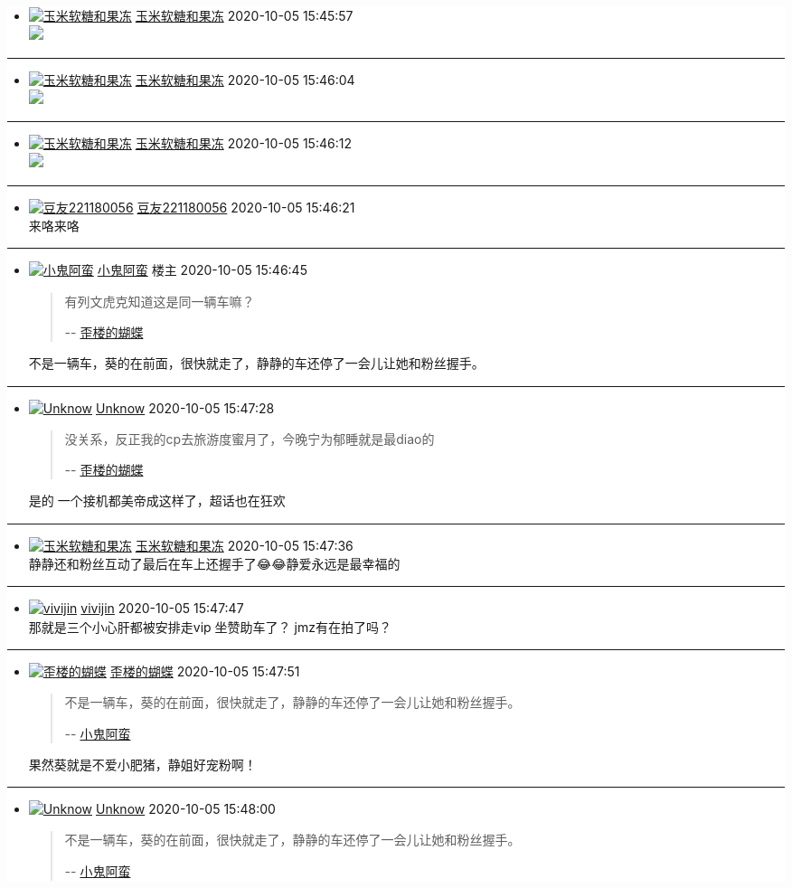* [![玉米软糖和果冻](../../image/icon/u204938502-33.jpg)](https://www.douban.com/people/204938502/)    [玉米软糖和果冻](https://www.douban.com/people/204938502/)    2020-10-05 15:45:57  
  ![](../../image/richtext/p32691409.jpg)  
    
---
* [![玉米软糖和果冻](../../image/icon/u204938502-33.jpg)](https://www.douban.com/people/204938502/)    [玉米软糖和果冻](https://www.douban.com/people/204938502/)    2020-10-05 15:46:04  
  ![](../../image/richtext/p32691425.jpg)  
    
---
* [![玉米软糖和果冻](../../image/icon/u204938502-33.jpg)](https://www.douban.com/people/204938502/)    [玉米软糖和果冻](https://www.douban.com/people/204938502/)    2020-10-05 15:46:12  
  ![](../../image/richtext/p32691436.jpg)  
    
---
* [![豆友221180056](../../image/icon/u221180056-1.jpg)](https://www.douban.com/people/221180056/)    [豆友221180056](https://www.douban.com/people/221180056/)    2020-10-05 15:46:21  
  来咯来咯  
---
* [![小鬼阿蛮](../../image/icon/u219137387-2.jpg)](https://www.douban.com/people/219137387/)    [小鬼阿蛮](https://www.douban.com/people/219137387/)    楼主    2020-10-05 15:46:45  
  >有列文虎克知道这是同一辆车嘛？  
  >
  >-- [歪楼的蝴蝶](https://www.douban.com/people/176743619/)  
  
  不是一辆车，葵的在前面，很快就走了，静静的车还停了一会儿让她和粉丝握手。  
---
* [![Unknow](../../image/icon/u219306324-4.jpg)](https://www.douban.com/people/219306324/)    [Unknow](https://www.douban.com/people/219306324/)    2020-10-05 15:47:28  
  >没关系，反正我的cp去旅游度蜜月了，今晚宁为郁睡就是最diao的  
  >
  >-- [歪楼的蝴蝶](https://www.douban.com/people/176743619/)  
  
  是的 一个接机都美帝成这样了，超话也在狂欢  
---
* [![玉米软糖和果冻](../../image/icon/u204938502-33.jpg)](https://www.douban.com/people/204938502/)    [玉米软糖和果冻](https://www.douban.com/people/204938502/)    2020-10-05 15:47:36  
  静静还和粉丝互动了最后在车上还握手了😂😂静爱永远是最幸福的  
---
* [![vivijin](../../image/icon/u167660507-1.jpg)](https://www.douban.com/people/167660507/)    [vivijin](https://www.douban.com/people/167660507/)    2020-10-05 15:47:47  
  那就是三个小心肝都被安排走vip   坐赞助车了？ jmz有在拍了吗？  
---
* [![歪楼的蝴蝶](../../image/icon/u176743619-24.jpg)](https://www.douban.com/people/176743619/)    [歪楼的蝴蝶](https://www.douban.com/people/176743619/)    2020-10-05 15:47:51  
  >不是一辆车，葵的在前面，很快就走了，静静的车还停了一会儿让她和粉丝握手。  
  >
  >-- [小鬼阿蛮](https://www.douban.com/people/219137387/)  
  
  果然葵就是不爱小肥猪，静姐好宠粉啊！  
---
* [![Unknow](../../image/icon/u219306324-4.jpg)](https://www.douban.com/people/219306324/)    [Unknow](https://www.douban.com/people/219306324/)    2020-10-05 15:48:00  
  >不是一辆车，葵的在前面，很快就走了，静静的车还停了一会儿让她和粉丝握手。  
  >
  >-- [小鬼阿蛮](https://www.douban.com/people/219137387/)  
  